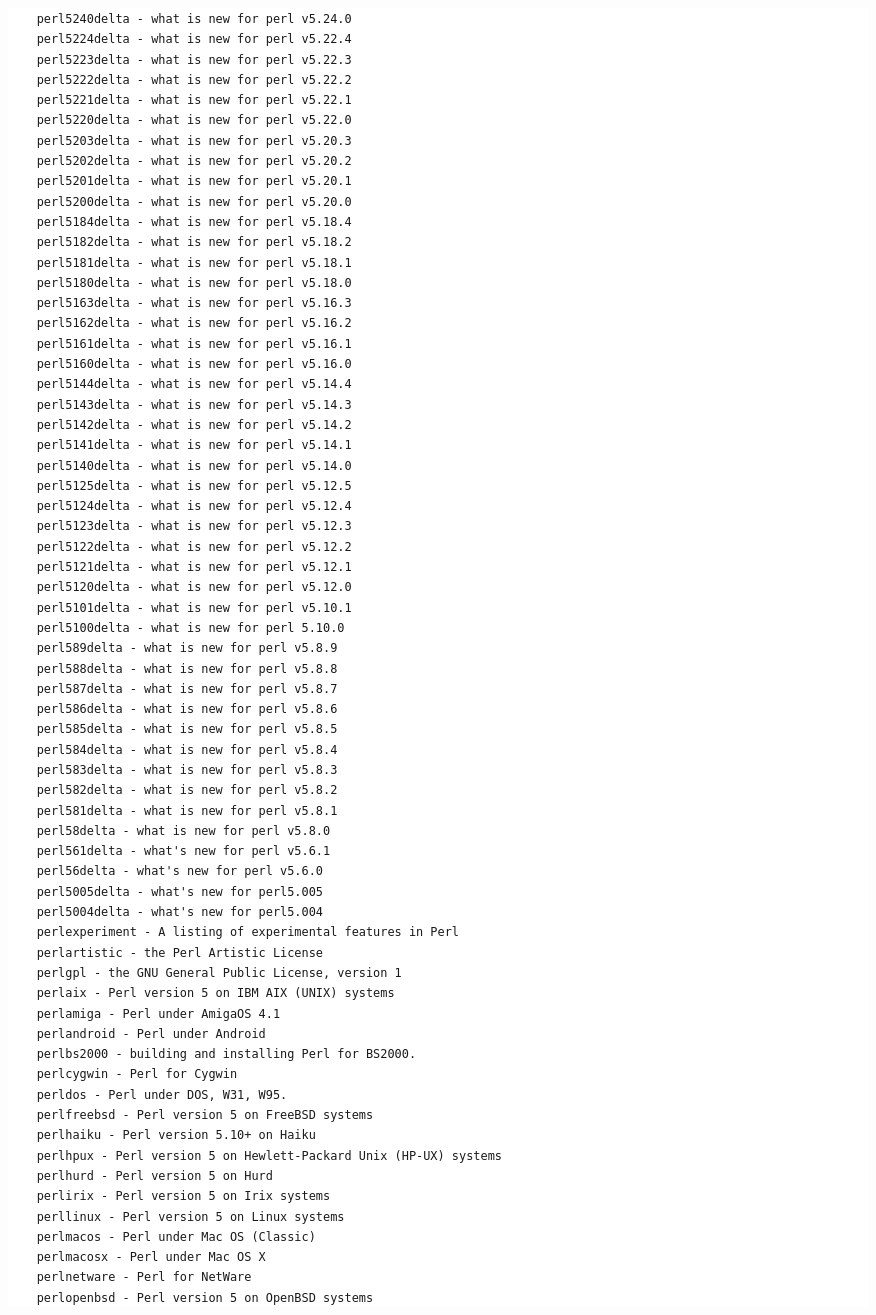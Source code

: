         perl5240delta - what is new for perl v5.24.0
        perl5224delta - what is new for perl v5.22.4
        perl5223delta - what is new for perl v5.22.3
        perl5222delta - what is new for perl v5.22.2
        perl5221delta - what is new for perl v5.22.1
        perl5220delta - what is new for perl v5.22.0
        perl5203delta - what is new for perl v5.20.3
        perl5202delta - what is new for perl v5.20.2
        perl5201delta - what is new for perl v5.20.1
        perl5200delta - what is new for perl v5.20.0
        perl5184delta - what is new for perl v5.18.4
        perl5182delta - what is new for perl v5.18.2
        perl5181delta - what is new for perl v5.18.1
        perl5180delta - what is new for perl v5.18.0
        perl5163delta - what is new for perl v5.16.3
        perl5162delta - what is new for perl v5.16.2
        perl5161delta - what is new for perl v5.16.1
        perl5160delta - what is new for perl v5.16.0
        perl5144delta - what is new for perl v5.14.4
        perl5143delta - what is new for perl v5.14.3
        perl5142delta - what is new for perl v5.14.2
        perl5141delta - what is new for perl v5.14.1
        perl5140delta - what is new for perl v5.14.0
        perl5125delta - what is new for perl v5.12.5
        perl5124delta - what is new for perl v5.12.4
        perl5123delta - what is new for perl v5.12.3
        perl5122delta - what is new for perl v5.12.2
        perl5121delta - what is new for perl v5.12.1
        perl5120delta - what is new for perl v5.12.0
        perl5101delta - what is new for perl v5.10.1
        perl5100delta - what is new for perl 5.10.0
        perl589delta - what is new for perl v5.8.9
        perl588delta - what is new for perl v5.8.8
        perl587delta - what is new for perl v5.8.7
        perl586delta - what is new for perl v5.8.6
        perl585delta - what is new for perl v5.8.5
        perl584delta - what is new for perl v5.8.4
        perl583delta - what is new for perl v5.8.3
        perl582delta - what is new for perl v5.8.2
        perl581delta - what is new for perl v5.8.1
        perl58delta - what is new for perl v5.8.0
        perl561delta - what's new for perl v5.6.1
        perl56delta - what's new for perl v5.6.0
        perl5005delta - what's new for perl5.005
        perl5004delta - what's new for perl5.004
        perlexperiment - A listing of experimental features in Perl
        perlartistic - the Perl Artistic License
        perlgpl - the GNU General Public License, version 1
        perlaix - Perl version 5 on IBM AIX (UNIX) systems
        perlamiga - Perl under AmigaOS 4.1
        perlandroid - Perl under Android
        perlbs2000 - building and installing Perl for BS2000.
        perlcygwin - Perl for Cygwin
        perldos - Perl under DOS, W31, W95.
        perlfreebsd - Perl version 5 on FreeBSD systems
        perlhaiku - Perl version 5.10+ on Haiku
        perlhpux - Perl version 5 on Hewlett-Packard Unix (HP-UX) systems
        perlhurd - Perl version 5 on Hurd
        perlirix - Perl version 5 on Irix systems
        perllinux - Perl version 5 on Linux systems
        perlmacos - Perl under Mac OS (Classic)
        perlmacosx - Perl under Mac OS X
        perlnetware - Perl for NetWare
        perlopenbsd - Perl version 5 on OpenBSD systems